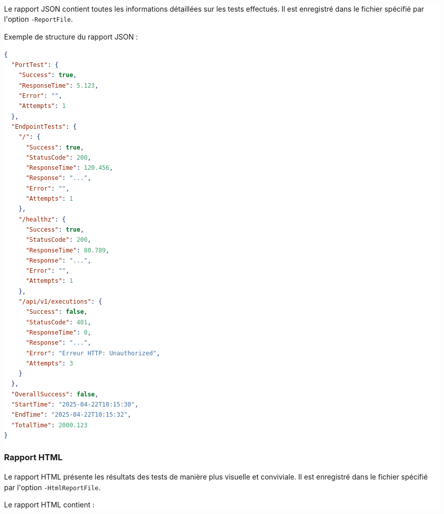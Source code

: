Le rapport JSON contient toutes les informations détaillées sur les tests effectués. Il est enregistré dans le fichier spécifié par l'option `-ReportFile`.

Exemple de structure du rapport JSON :

```json
{
  "PortTest": {
    "Success": true,
    "ResponseTime": 5.123,
    "Error": "",
    "Attempts": 1
  },
  "EndpointTests": {
    "/": {
      "Success": true,
      "StatusCode": 200,
      "ResponseTime": 120.456,
      "Response": "...",
      "Error": "",
      "Attempts": 1
    },
    "/healthz": {
      "Success": true,
      "StatusCode": 200,
      "ResponseTime": 80.789,
      "Response": "...",
      "Error": "",
      "Attempts": 1
    },
    "/api/v1/executions": {
      "Success": false,
      "StatusCode": 401,
      "ResponseTime": 0,
      "Response": "...",
      "Error": "Erreur HTTP: Unauthorized",
      "Attempts": 3
    }
  },
  "OverallSuccess": false,
  "StartTime": "2025-04-22T10:15:30",
  "EndTime": "2025-04-22T10:15:32",
  "TotalTime": 2000.123
}
```

### Rapport HTML

Le rapport HTML présente les résultats des tests de manière plus visuelle et conviviale. Il est enregistré dans le fichier spécifié par l'option `-HtmlReportFile`.

Le rapport HTML contient :
